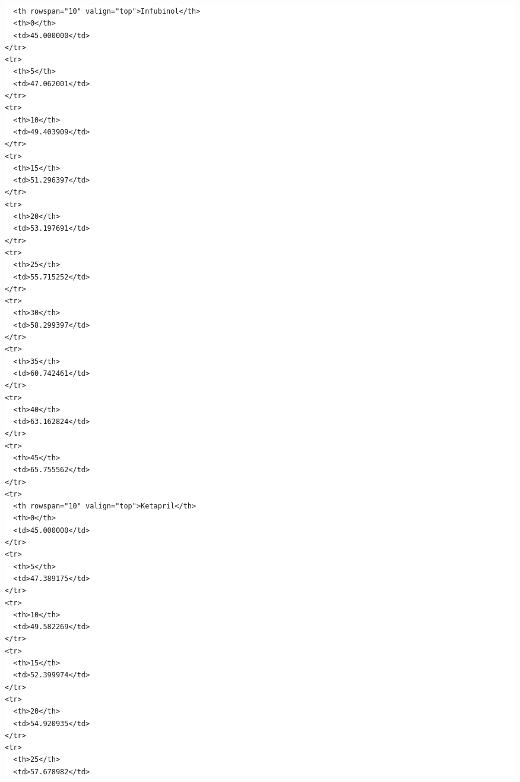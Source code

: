       <th rowspan="10" valign="top">Infubinol</th>
      <th>0</th>
      <td>45.000000</td>
    </tr>
    <tr>
      <th>5</th>
      <td>47.062001</td>
    </tr>
    <tr>
      <th>10</th>
      <td>49.403909</td>
    </tr>
    <tr>
      <th>15</th>
      <td>51.296397</td>
    </tr>
    <tr>
      <th>20</th>
      <td>53.197691</td>
    </tr>
    <tr>
      <th>25</th>
      <td>55.715252</td>
    </tr>
    <tr>
      <th>30</th>
      <td>58.299397</td>
    </tr>
    <tr>
      <th>35</th>
      <td>60.742461</td>
    </tr>
    <tr>
      <th>40</th>
      <td>63.162824</td>
    </tr>
    <tr>
      <th>45</th>
      <td>65.755562</td>
    </tr>
    <tr>
      <th rowspan="10" valign="top">Ketapril</th>
      <th>0</th>
      <td>45.000000</td>
    </tr>
    <tr>
      <th>5</th>
      <td>47.389175</td>
    </tr>
    <tr>
      <th>10</th>
      <td>49.582269</td>
    </tr>
    <tr>
      <th>15</th>
      <td>52.399974</td>
    </tr>
    <tr>
      <th>20</th>
      <td>54.920935</td>
    </tr>
    <tr>
      <th>25</th>
      <td>57.678982</td>